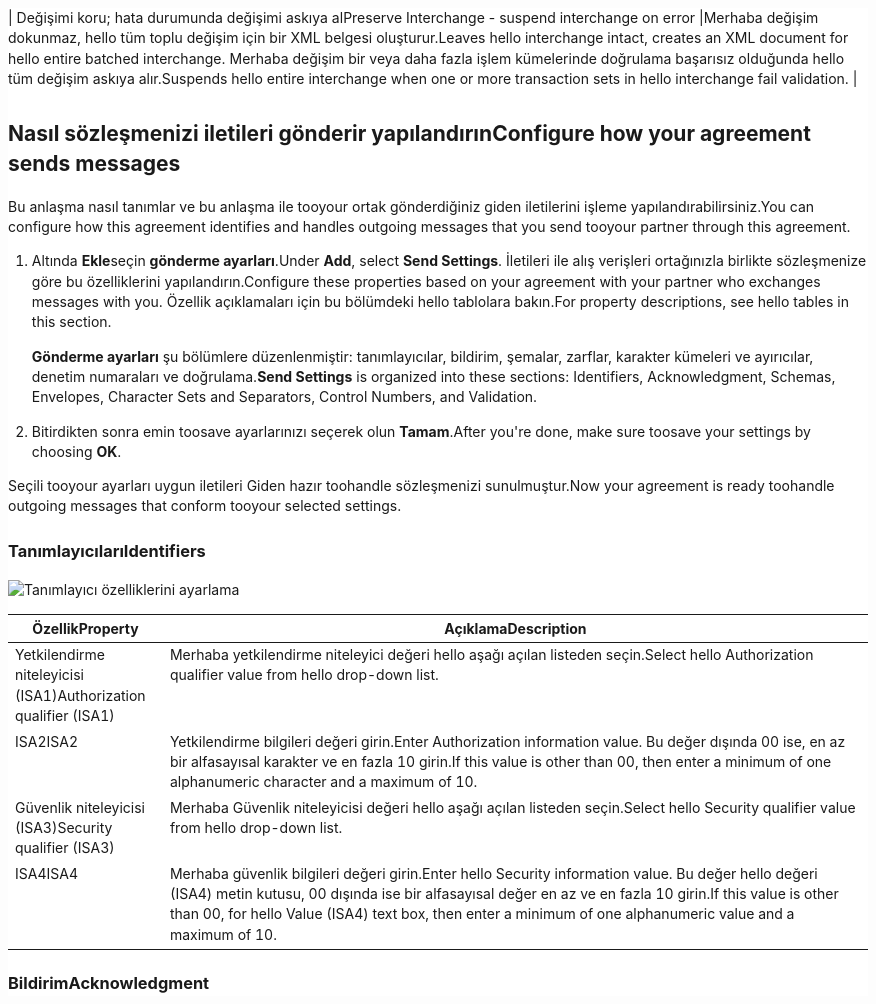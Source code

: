 | <span data-ttu-id="184e0-272">Değişimi koru; hata durumunda değişimi askıya al</span><span class="sxs-lookup"><span data-stu-id="184e0-272">Preserve Interchange - suspend interchange on error</span></span> |<span data-ttu-id="184e0-273">Merhaba değişim dokunmaz, hello tüm toplu değişim için bir XML belgesi oluşturur.</span><span class="sxs-lookup"><span data-stu-id="184e0-273">Leaves hello interchange intact, creates an XML document for hello entire batched interchange.</span></span> <span data-ttu-id="184e0-274">Merhaba değişim bir veya daha fazla işlem kümelerinde doğrulama başarısız olduğunda hello tüm değişim askıya alır.</span><span class="sxs-lookup"><span data-stu-id="184e0-274">Suspends hello entire interchange when one or more transaction sets in hello interchange fail validation.</span></span> |

## <a name="configure-how-your-agreement-sends-messages"></a><span data-ttu-id="184e0-275">Nasıl sözleşmenizi iletileri gönderir yapılandırın</span><span class="sxs-lookup"><span data-stu-id="184e0-275">Configure how your agreement sends messages</span></span>

<span data-ttu-id="184e0-276">Bu anlaşma nasıl tanımlar ve bu anlaşma ile tooyour ortak gönderdiğiniz giden iletilerini işleme yapılandırabilirsiniz.</span><span class="sxs-lookup"><span data-stu-id="184e0-276">You can configure how this agreement identifies and handles outgoing messages that you send tooyour partner through this agreement.</span></span>

1.  <span data-ttu-id="184e0-277">Altında **Ekle**seçin **gönderme ayarları**.</span><span class="sxs-lookup"><span data-stu-id="184e0-277">Under **Add**, select **Send Settings**.</span></span>
<span data-ttu-id="184e0-278">İletileri ile alış verişleri ortağınızla birlikte sözleşmenize göre bu özelliklerini yapılandırın.</span><span class="sxs-lookup"><span data-stu-id="184e0-278">Configure these properties based on your agreement with your partner who exchanges messages with you.</span></span> <span data-ttu-id="184e0-279">Özellik açıklamaları için bu bölümdeki hello tablolara bakın.</span><span class="sxs-lookup"><span data-stu-id="184e0-279">For property descriptions, see hello tables in this section.</span></span>

    <span data-ttu-id="184e0-280">**Gönderme ayarları** şu bölümlere düzenlenmiştir: tanımlayıcılar, bildirim, şemalar, zarflar, karakter kümeleri ve ayırıcılar, denetim numaraları ve doğrulama.</span><span class="sxs-lookup"><span data-stu-id="184e0-280">**Send Settings** is organized into these sections: Identifiers, Acknowledgment, Schemas, Envelopes, Character Sets and Separators, Control Numbers, and Validation.</span></span>

2. <span data-ttu-id="184e0-281">Bitirdikten sonra emin toosave ayarlarınızı seçerek olun **Tamam**.</span><span class="sxs-lookup"><span data-stu-id="184e0-281">After you're done, make sure toosave your settings by choosing **OK**.</span></span>

<span data-ttu-id="184e0-282">Seçili tooyour ayarları uygun iletileri Giden hazır toohandle sözleşmenizi sunulmuştur.</span><span class="sxs-lookup"><span data-stu-id="184e0-282">Now your agreement is ready toohandle outgoing messages that conform tooyour selected settings.</span></span>

### <a name="identifiers"></a><span data-ttu-id="184e0-283">Tanımlayıcıları</span><span class="sxs-lookup"><span data-stu-id="184e0-283">Identifiers</span></span>

![Tanımlayıcı özelliklerini ayarlama](./media/logic-apps-enterprise-integration-x12/x12-4.png)  

| <span data-ttu-id="184e0-285">Özellik</span><span class="sxs-lookup"><span data-stu-id="184e0-285">Property</span></span> | <span data-ttu-id="184e0-286">Açıklama</span><span class="sxs-lookup"><span data-stu-id="184e0-286">Description</span></span> |
| --- | --- |
| <span data-ttu-id="184e0-287">Yetkilendirme niteleyicisi (ISA1)</span><span class="sxs-lookup"><span data-stu-id="184e0-287">Authorization qualifier (ISA1)</span></span> |<span data-ttu-id="184e0-288">Merhaba yetkilendirme niteleyici değeri hello aşağı açılan listeden seçin.</span><span class="sxs-lookup"><span data-stu-id="184e0-288">Select hello Authorization qualifier value from hello drop-down list.</span></span> |
| <span data-ttu-id="184e0-289">ISA2</span><span class="sxs-lookup"><span data-stu-id="184e0-289">ISA2</span></span> |<span data-ttu-id="184e0-290">Yetkilendirme bilgileri değeri girin.</span><span class="sxs-lookup"><span data-stu-id="184e0-290">Enter Authorization information value.</span></span> <span data-ttu-id="184e0-291">Bu değer dışında 00 ise, en az bir alfasayısal karakter ve en fazla 10 girin.</span><span class="sxs-lookup"><span data-stu-id="184e0-291">If this value is other than 00, then enter a minimum of one alphanumeric character and a maximum of 10.</span></span> |
| <span data-ttu-id="184e0-292">Güvenlik niteleyicisi (ISA3)</span><span class="sxs-lookup"><span data-stu-id="184e0-292">Security qualifier (ISA3)</span></span> |<span data-ttu-id="184e0-293">Merhaba Güvenlik niteleyicisi değeri hello aşağı açılan listeden seçin.</span><span class="sxs-lookup"><span data-stu-id="184e0-293">Select hello Security qualifier value from hello drop-down list.</span></span> |
| <span data-ttu-id="184e0-294">ISA4</span><span class="sxs-lookup"><span data-stu-id="184e0-294">ISA4</span></span> |<span data-ttu-id="184e0-295">Merhaba güvenlik bilgileri değeri girin.</span><span class="sxs-lookup"><span data-stu-id="184e0-295">Enter hello Security information value.</span></span> <span data-ttu-id="184e0-296">Bu değer hello değeri (ISA4) metin kutusu, 00 dışında ise bir alfasayısal değer en az ve en fazla 10 girin.</span><span class="sxs-lookup"><span data-stu-id="184e0-296">If this value is other than 00, for hello Value (ISA4) text box, then enter a minimum of one alphanumeric value and a maximum of 10.</span></span> |

### <a name="acknowledgment"></a><span data-ttu-id="184e0-297">Bildirim</span><span class="sxs-lookup"><span data-stu-id="184e0-297">Acknowledgment</span></span>
